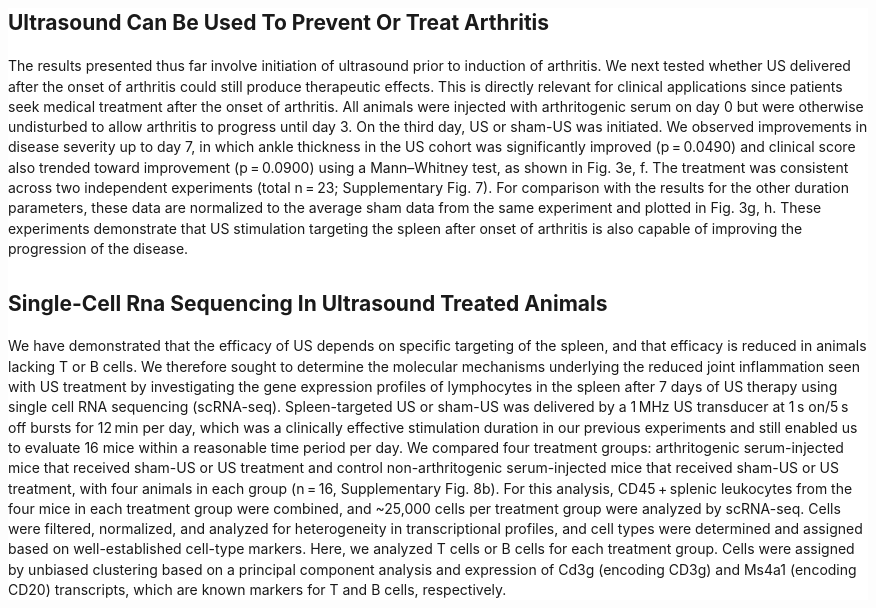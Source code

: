 ## Ultrasound Can Be Used To Prevent Or Treat Arthritis

The results presented thus far involve initiation of ultrasound prior to induction of arthritis. We next tested whether US delivered after the onset of arthritis could still produce therapeutic effects. This is directly relevant for clinical applications since patients seek medical treatment after the onset of arthritis. All animals were injected with arthritogenic serum on day 0 but were otherwise undisturbed to allow arthritis to progress until day 3. On the third day, US or sham-US was initiated. We observed improvements in disease severity up to day 7, in which ankle thickness in the US cohort was significantly improved (p = 0.0490) and clinical score also trended toward improvement (p = 0.0900) using a Mann–Whitney test, as shown in Fig. 3e, f. The treatment was consistent across two independent experiments (total n = 23; Supplementary Fig. 7). For comparison with the results for the other duration parameters, these data are normalized to the average sham data from the same experiment and plotted in Fig. 3g, h. These experiments demonstrate that US stimulation targeting the spleen after onset of arthritis is also capable of improving the progression of the disease.

## Single-Cell Rna Sequencing In Ultrasound Treated Animals

We have demonstrated that the efficacy of US depends on specific targeting of the spleen, and that efficacy is reduced in animals lacking T or B cells. We therefore sought to determine the molecular mechanisms underlying the reduced joint inflammation seen with US treatment by investigating the gene expression profiles of lymphocytes in the spleen after 7 days of US therapy using single cell RNA sequencing (scRNA-seq). Spleen-targeted US or sham-US was delivered by a 1 MHz US transducer at 1 s on/5 s off bursts for 12 min per day, which was a clinically effective stimulation duration in our previous experiments and still enabled us to evaluate 16 mice within a reasonable time period per day. We compared four treatment groups: arthritogenic serum-injected mice that received sham-US or US treatment and control non-arthritogenic serum-injected mice that received sham-US or US treatment, with four animals in each group (n = 16, Supplementary Fig. 8b). For this analysis, CD45 + splenic leukocytes from the four mice in each treatment group were combined, and ~25,000 cells per treatment group were analyzed by scRNA-seq. Cells were filtered, normalized, and analyzed for heterogeneity in transcriptional profiles, and cell types were determined and assigned based on well-established cell-type markers. Here, we analyzed T cells or B cells for each treatment group. Cells were assigned by unbiased clustering based on a principal component analysis and expression of Cd3g (encoding CD3g) and Ms4a1 (encoding CD20) transcripts, which are known markers for T and B cells, respectively.

